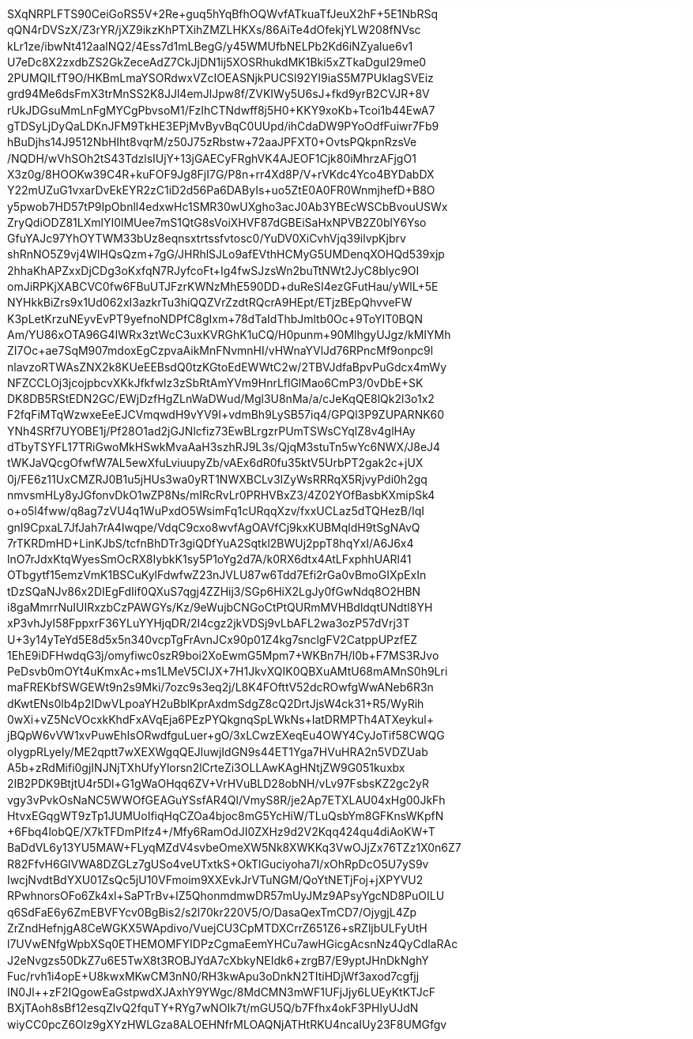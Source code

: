 SXqNRPLFTS90CeiGoRS5V+2Re+guq5hYqBfhOQWvfATkuaTfJeuX2hF+5E1NbRSq
qQN4rDVSzX/Z3rYR/jXZ9ikzKhPTXihZMZLHKXs/86AiTe4dOfekjYLW208fNVsc
kLr1ze/ibwNt412aalNQ2/4Ess7d1mLBegG/y45WMUfbNELPb2Kd6iNZyalue6v1
U7eDc8X2zxdbZS2GkZeceAdZ7CkJjDN1ij5XOSRhukdMK1Bki5xZTkaDguI29me0
2PUMQILfT9O/HKBmLmaYSORdwxVZcIOEASNjkPUCSl92YI9iaS5M7PUklagSVEiz
grd94Me6dsFmX3trMnSS2K8JJl4emJlJpw8f/ZVKIWy5U6sJ+fkd9yrB2CVJR+8V
rUkJDGsuMmLnFgMYCgPbvsoM1/FzIhCTNdwff8j5H0+KKY9xoKb+Tcoi1b44EwA7
gTDSyLjDyQaLDKnJFM9TkHE3EPjMvByvBqC0UUpd/ihCdaDW9PYoOdfFuiwr7Fb9
hBuDjhs14J9512NbHIht8vqrM/z50J75zRbstw+72aaJPFXT0+OvtsPQkpnRzsVe
/NQDH/wVhSOh2tS43TdzlsIUjY+13jGAECyFRghVK4AJEOF1Cjk80iMhrzAFjgO1
X3z0g/8HOOKw39C4R+kuFOF9Jg8FjI7G/P8n+rr4Xd8P/V+rVKdc4Yco4BYDabDX
Y22mUZuG1vxarDvEkEYR2zC1iD2d56Pa6DAByIs+uo5ZtE0A0FR0WnmjhefD+B8O
y5pwob7HD57tP9IpObnll4edxwHc1SMR30wUXgho3acJ0Ab3YBEcWSCbBvouUSWx
ZryQdiODZ81LXmlYI0lMUee7mS1QtG8sVoiXHVF87dGBEiSaHxNPVB2Z0blY6Yso
GfuYAJc97YhOYTWM33bUz8eqnsxtrtssfvtosc0/YuDV0XiCvhVjq39ilvpKjbrv
shRnNO5Z9vj4WlHQsQzm+7gG/JHRhlSJLo9afEVthHCMyG5UMDenqXOHQd539xjp
2hhaKhAPZxxDjCDg3oKxfqN7RJyfcoFt+Ig4fwSJzsWn2buTtNWt2JyC8blyc9OI
omJiRPKjXABCVC0fw6FBuUTJFzrKWNzMhE590DD+duReSI4ezGFutHau/yWlL+5E
NYHkkBiZrs9x1Ud062xI3azkrTu3hiQQZVrZzdtRQcrA9HEpt/ETjzBEpQhvveFW
K3pLetKrzuNEyvEvPT9yefnoNDPfC8gIxm+78dTaIdThbJmltb0Oc+9ToYIT0BQN
Am/YU86xOTA96G4IWRx3ztWcC3uxKVRGhK1uCQ/H0punm+90MlhgyUJgz/kMIYMh
ZI7Oc+ae7SqM907mdoxEgCzpvaAikMnFNvmnHI/vHWnaYVlJd76RPncMf9onpc9l
nlavzoRTWAsZNX2k8KUeEEBsdQ0tzKGtoEdEWWtC2w/2TBVJdfaBpvPuGdcx4mWy
NFZCCLOj3jcojpbcvXKkJfkfwlz3zSbRtAmYVm9HnrLflGlMao6CmP3/0vDbE+SK
DK8DB5RStEDN2GC/EWjDzfHgZLnWaDWud/Mgl3U8nMa/a/cJeKqQE8lQk2l3o1x2
F2fqFiMTqWzwxeEeEJCVmqwdH9vYV9I+vdmBh9LySB57iq4/GPQl3P9ZUPARNK60
YNh4SRf7UYOBE1j/Pf28O1ad2jGJNlcfiz73EwBLrgzrPUmTSWsCYqlZ8v4glHAy
dTbyTSYFL17TRiGwoMkHSwkMvaAaH3szhRJ9L3s/QjqM3stuTn5wYc6NWX/J8eJ4
tWKJaVQcgOfwfW7AL5ewXfuLviuupyZb/vAEx6dR0fu35ktV5UrbPT2gak2c+jUX
0j/FE6z11UxCMZRJ0B1u5jHUs3wa0yRT1NWXBCLv3IZyWsRRRqX5RjvyPdi0h2gq
nmvsmHLy8yJGfonvDkO1wZP8Ns/mIRcRvLr0PRHVBxZ3/4Z02YOfBasbKXmipSk4
o+o5l4fww/q8ag7zVU4q1WuPxdO5WsimFq1cURqqXzv/fxxUCLaz5dTQHezB/IqI
gnI9CpxaL7JfJah7rA4Iwqpe/VdqC9cxo8wvfAgOAVfCj9kxKUBMqldH9tSgNAvQ
7rTKRDmHD+LinKJbS/tcfnBhDTr3giQDfYuA2Sqtkl2BWUj2ppT8hqYxI/A6J6x4
lnO7rJdxKtqWyesSmOcRX8IybkK1sy5P1oYg2d7A/k0RX6dtx4AtLFxphhUARl41
OTbgytf15emzVmK1BSCuKylFdwfwZ23nJVLU87w6Tdd7Efi2rGa0vBmoGIXpExIn
tDzSQaNJv86x2DIEgFdIif0QXuS7qgj4ZZHij3/SGp6HiX2LgJy0fGwNdq8O2HBN
i8gaMmrrNuIUIRxzbCzPAWGYs/Kz/9eWujbCNGoCtPtQURmMVHBdldqtUNdtl8YH
xP3vhJyI58FppxrF36YLuYYHjqDR/2I4cgz2jkVDSj9vLbAFL2wa3ozP57dVrj3T
U+3y14yTeYd5E8d5x5n340vcpTgFrAvnJCx90p01Z4kg7snclgFV2CatppUPzfEZ
1EhE9iDFHwdqG3j/omyfiwc0szR9boi2XoEwmG5Mpm7+WKBn7H/l0b+F7MS3RJvo
PeDsvb0mOYt4uKmxAc+ms1LMeV5CIJX+7H1JkvXQIK0QBXuAMtU68mAMnS0h9Lri
maFREKbfSWGEWt9n2s9Mki/7ozc9s3eq2j/L8K4FOfttV52dcROwfgWwANeb6R3n
dKwtENs0lb4p2IDwVLpoaYH2uBblKprAxdmSdgZ8cQ2DrtJjsW4ck31+R5/WyRih
0wXi+vZ5NcVOcxkKhdFxAVqEja6PEzPYQkgnqSpLWkNs+IatDRMPTh4ATXeykul+
jBQpW6vVW1xvPuwEhIsORwdfguLuer+gO/3xLCwzEXeqEu4OWY4CyJoTif58CWQG
oIygpRLyeIy/ME2qptt7wXEXWgqQEJluwjIdGN9s44ET1Yga7HVuHRA2n5VDZUab
A5b+zRdMifi0gjINJNjTXhUfyYlorsn2lCrteZi3OLLAwKAgHNtjZW9G051kuxbx
2IB2PDK9BtjtU4r5Dl+G1gWaOHqq6ZV+VrHVuBLD28obNH/vLv97FsbsKZ2gc2yR
vgy3vPvkOsNaNC5WWOfGEAGuYSsfAR4Ql/VmyS8R/je2Ap7ETXLAU04xHg00JkFh
HtvxEGqgWT9zTp1JUMUoIfiqHqCZOa4bjoc8mG5YcHiW/TLuQsbYm8GFKnsWKpfN
+6Fbq4lobQE/X7kTFDmPIfz4+/Mfy6RamOdJI0ZXHz9d2V2Kqq424qu4diAoKW+T
BaDdVL6y13YU5MAW+FLyqMZdV4svbeOmeXW5Nk8XWKKq3VwOJjZx76TZz1X0n6Z7
R82FfvH6GlVWA8DZGLz7gUSo4veUTxtkS+OkTlGuciyoha7I/xOhRpDcO5U7yS9v
IwcjNvdtBdYXU01ZsQc5jU10VFmoim9XXEvkJrVTuNGM/QoYtNETjFoj+jXPYVU2
RPwhnorsOFo6Zk4xl+SaPTrBv+IZ5QhonmdmwDR57mUyJMz9APsyYgcND8PuOILU
q6SdFaE6y6ZmEBVFYcv0BgBis2/s2l70kr220V5/O/DasaQexTmCD7/OjygjL4Zp
ZrZndHefnjgA8CeWGKX5WApdivo/VuejCU3CpMTDXCrrZ651Z6+sRZljbULFyUtH
l7UVwENfgWpbXSq0ETHEMOMFYIDPzCgmaEemYHCu7awHGicgAcsnNz4QyCdlaRAc
J2eNvgzs50DkZ7u6E5TwX8t3ROBJYdA7cXbkyNEIdk6+zrgB7/E9yptJHnDkNghY
Fuc/rvh1i4opE+U8kwxMKwCM3nN0/RH3kwApu3oDnkN2TItiHDjWf3axod7cgfjj
IN0Jl++zF2IQgowEaGstpwdXJAxhY9YWgc/8MdCMN3mWF1UFjJjy6LUEyKtKTJcF
BXjTAoh8sBf12esqZlvQ2fquTY+RYg7wNOIk7t/mGU5Q/b7Ffhx4okF3PHlyUJdN
wiyCC0pcZ6Olz9gXYzHWLGza8ALOEHNfrMLOAQNjATHtRKU4ncaIUy23F8UMGfgv